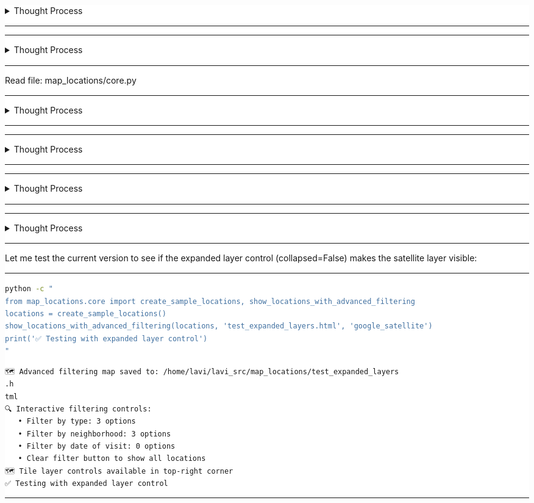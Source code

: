 
<think><details><summary>Thought Process</summary></details></think>

---



---

<think><details><summary>Thought Process</summary></details></think>

---

Read file: map_locations/core.py

---

<think><details><summary>Thought Process</summary></details></think>

---



---

<think><details><summary>Thought Process</summary></details></think>

---



---

<think><details><summary>Thought Process</summary></details></think>

---



---

<think><details><summary>Thought Process</summary></details></think>

---

Let me test the current version to see if the expanded layer control (collapsed=False) makes the satellite layer visible:

---

```bash
python -c "
from map_locations.core import create_sample_locations, show_locations_with_advanced_filtering
locations = create_sample_locations()
show_locations_with_advanced_filtering(locations, 'test_expanded_layers.html', 'google_satellite')
print('✅ Testing with expanded layer control')
"
```

```
🗺️ Advanced filtering map saved to: /home/lavi/lavi_src/map_locations/test_expanded_layers
.h
tml
🔍 Interactive filtering controls:
   • Filter by type: 3 options
   • Filter by neighborhood: 3 options
   • Filter by date of visit: 0 options
   • Clear filter button to show all locations
🗺️ Tile layer controls available in top-right corner
✅ Testing with expanded layer control

```

---